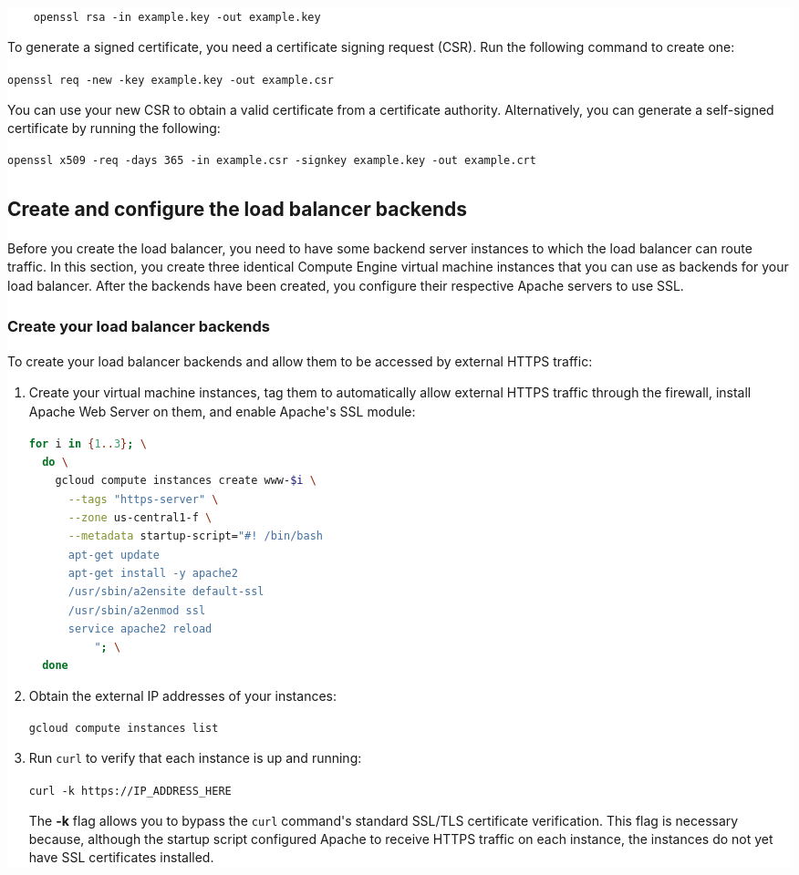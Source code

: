         openssl rsa -in example.key -out example.key

To generate a signed certificate, you need a certificate signing request
(CSR). Run the following command to create one:

    openssl req -new -key example.key -out example.csr

You can use your new CSR to obtain a valid certificate from a certificate
authority. Alternatively, you can generate a self-signed certificate by running
the following:

    openssl x509 -req -days 365 -in example.csr -signkey example.key -out example.crt

## Create and configure the load balancer backends

Before you create the load balancer, you need to have some backend server
instances to which the load balancer can route traffic. In this section, you
create three identical Compute Engine virtual machine instances that you
can use as backends for your load balancer. After the backends have been
created, you configure their respective Apache servers to use SSL.

### Create your load balancer backends

To create your load balancer backends and allow them to be accessed by external
HTTPS traffic:

1.  Create your virtual machine instances, tag them to automatically allow
    external HTTPS traffic through the firewall, install Apache Web Server on
    them, and enable Apache's SSL module:

    ```sh
    for i in {1..3}; \
      do \
        gcloud compute instances create www-$i \
          --tags "https-server" \
          --zone us-central1-f \
          --metadata startup-script="#! /bin/bash
          apt-get update
          apt-get install -y apache2
          /usr/sbin/a2ensite default-ssl
          /usr/sbin/a2enmod ssl
          service apache2 reload
              "; \
      done
    ```

1.  Obtain the external IP addresses of your instances:

        gcloud compute instances list

1.  Run `curl` to verify that each instance is up and running:

        curl -k https://IP_ADDRESS_HERE

    The **-k** flag allows you to bypass the `curl` command's standard SSL/TLS
    certificate verification. This flag is necessary because, although the
    startup script configured Apache to receive HTTPS traffic on each
    instance, the instances do not yet have SSL certificates installed.
